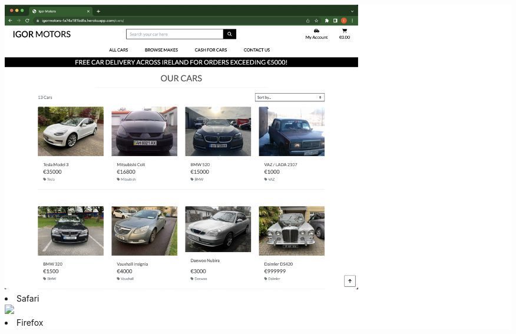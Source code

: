 <img src="./media/readme/chrome.png" width=600px height=auto>
<li>Safari</li>
<img src="./media/readme/safari.png" width=600px height=auto>
<li>Firefox</li>